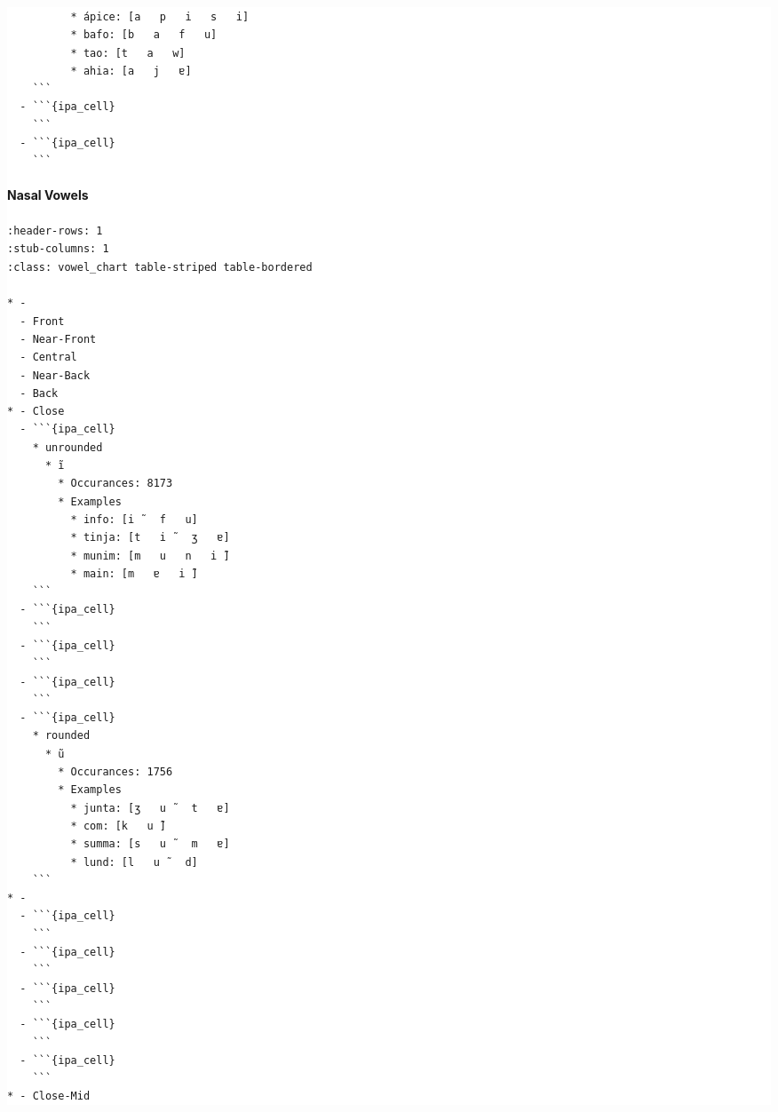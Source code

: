 ``````{list-table}
          * ápice: [a   p   i   s   i]
          * bafo: [b   a   f   u]
          * tao: [t   a   w]
          * ahia: [a   j   ɐ]
    ```
  - ```{ipa_cell}
    ```
  - ```{ipa_cell}
    ```
``````


#### Nasal Vowels

``````{list-table}
:header-rows: 1
:stub-columns: 1
:class: vowel_chart table-striped table-bordered

* -
  - Front
  - Near-Front
  - Central
  - Near-Back
  - Back
* - Close
  - ```{ipa_cell}
    * unrounded
      * ĩ
        * Occurances: 8173
        * Examples
          * info: [i ̃   f   u]
          * tinja: [t   i ̃   ʒ   ɐ]
          * munim: [m   u   n   i ̃]
          * main: [m   ɐ   i ̃]
    ```
  - ```{ipa_cell}
    ```
  - ```{ipa_cell}
    ```
  - ```{ipa_cell}
    ```
  - ```{ipa_cell}
    * rounded
      * ũ
        * Occurances: 1756
        * Examples
          * junta: [ʒ   u ̃   t   ɐ]
          * com: [k   u ̃]
          * summa: [s   u ̃   m   ɐ]
          * lund: [l   u ̃   d]
    ```
* -
  - ```{ipa_cell}
    ```
  - ```{ipa_cell}
    ```
  - ```{ipa_cell}
    ```
  - ```{ipa_cell}
    ```
  - ```{ipa_cell}
    ```
* - Close-Mid
``````